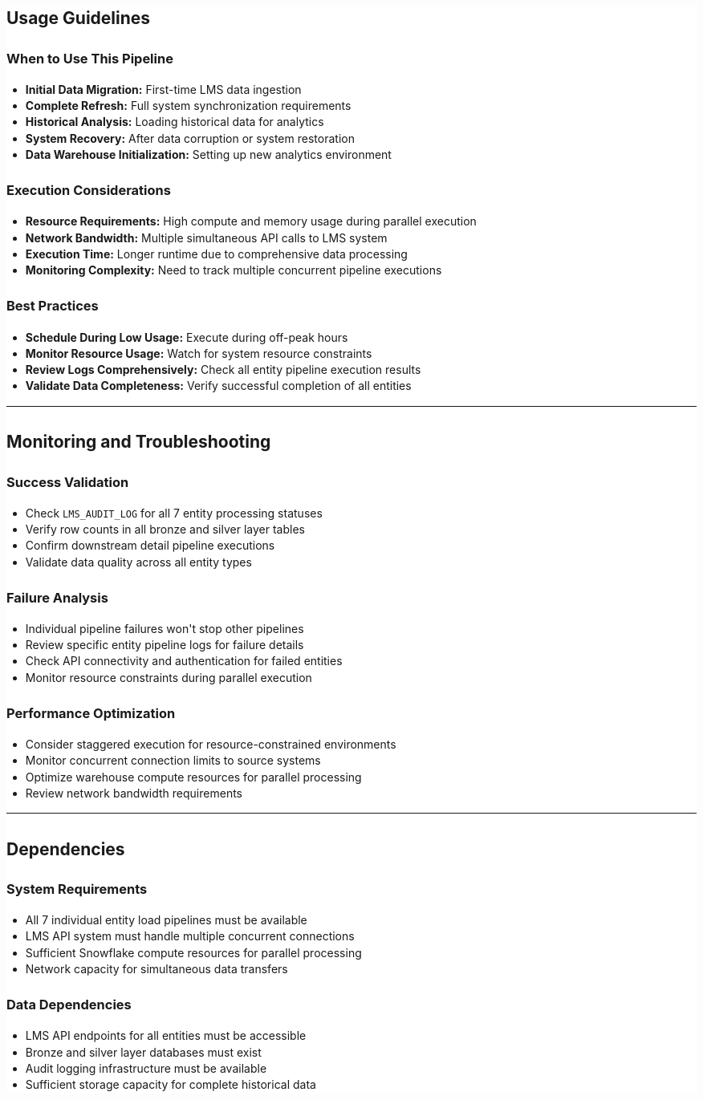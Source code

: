 
## Usage Guidelines

### When to Use This Pipeline
- **Initial Data Migration:** First-time LMS data ingestion
- **Complete Refresh:** Full system synchronization requirements
- **Historical Analysis:** Loading historical data for analytics
- **System Recovery:** After data corruption or system restoration
- **Data Warehouse Initialization:** Setting up new analytics environment

### Execution Considerations
- **Resource Requirements:** High compute and memory usage during parallel execution
- **Network Bandwidth:** Multiple simultaneous API calls to LMS system
- **Execution Time:** Longer runtime due to comprehensive data processing
- **Monitoring Complexity:** Need to track multiple concurrent pipeline executions

### Best Practices
- **Schedule During Low Usage:** Execute during off-peak hours
- **Monitor Resource Usage:** Watch for system resource constraints
- **Review Logs Comprehensively:** Check all entity pipeline execution results
- **Validate Data Completeness:** Verify successful completion of all entities

---

## Monitoring and Troubleshooting

### Success Validation
- Check `LMS_AUDIT_LOG` for all 7 entity processing statuses
- Verify row counts in all bronze and silver layer tables
- Confirm downstream detail pipeline executions
- Validate data quality across all entity types

### Failure Analysis
- Individual pipeline failures won't stop other pipelines
- Review specific entity pipeline logs for failure details
- Check API connectivity and authentication for failed entities
- Monitor resource constraints during parallel execution

### Performance Optimization
- Consider staggered execution for resource-constrained environments
- Monitor concurrent connection limits to source systems
- Optimize warehouse compute resources for parallel processing
- Review network bandwidth requirements

---

## Dependencies

### System Requirements
- All 7 individual entity load pipelines must be available
- LMS API system must handle multiple concurrent connections
- Sufficient Snowflake compute resources for parallel processing
- Network capacity for simultaneous data transfers

### Data Dependencies
- LMS API endpoints for all entities must be accessible
- Bronze and silver layer databases must exist
- Audit logging infrastructure must be available
- Sufficient storage capacity for complete historical data